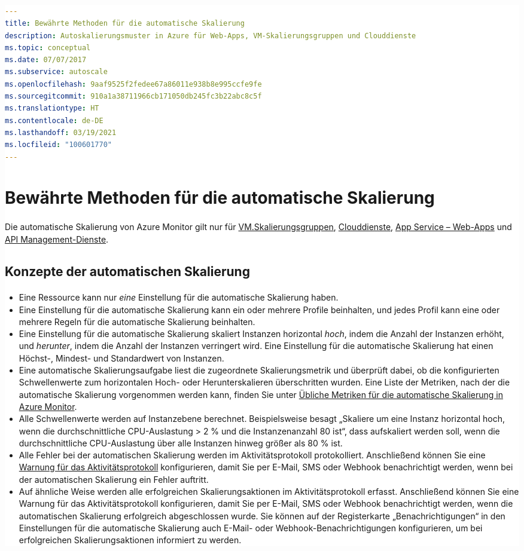 ```yaml
---
title: Bewährte Methoden für die automatische Skalierung
description: Autoskalierungsmuster in Azure für Web-Apps, VM-Skalierungsgruppen und Clouddienste
ms.topic: conceptual
ms.date: 07/07/2017
ms.subservice: autoscale
ms.openlocfilehash: 9aaf9525f2fedee67a86011e938b8e995ccfe9fe
ms.sourcegitcommit: 910a1a38711966cb171050db245fc3b22abc8c5f
ms.translationtype: HT
ms.contentlocale: de-DE
ms.lasthandoff: 03/19/2021
ms.locfileid: "100601770"
---
```

# <a name="best-practices-for-autoscale"></a>Bewährte Methoden für die automatische Skalierung
Die automatische Skalierung von Azure Monitor gilt nur für [VM.Skalierungsgruppen](https://azure.microsoft.com/services/virtual-machine-scale-sets/), [Clouddienste](https://azure.microsoft.com/services/cloud-services/), [App Service – Web-Apps](https://azure.microsoft.com/services/app-service/web/) und [API Management-Dienste](../../api-management/api-management-key-concepts.md).

## <a name="autoscale-concepts"></a>Konzepte der automatischen Skalierung

* Eine Ressource kann nur *eine* Einstellung für die automatische Skalierung haben.
* Eine Einstellung für die automatische Skalierung kann ein oder mehrere Profile beinhalten, und jedes Profil kann eine oder mehrere Regeln für die automatische Skalierung beinhalten.
* Eine Einstellung für die automatische Skalierung skaliert Instanzen horizontal *hoch*, indem die Anzahl der Instanzen erhöht, und *herunter*, indem die Anzahl der Instanzen verringert wird.
  Eine Einstellung für die automatische Skalierung hat einen Höchst-, Mindest- und Standardwert von Instanzen.
* Eine automatische Skalierungsaufgabe liest die zugeordnete Skalierungsmetrik und überprüft dabei, ob die konfigurierten Schwellenwerte zum horizontalen Hoch- oder Herunterskalieren überschritten wurden. Eine Liste der Metriken, nach der die automatische Skalierung vorgenommen werden kann, finden Sie unter [Übliche Metriken für die automatische Skalierung in Azure Monitor](autoscale-common-metrics.md).
* Alle Schwellenwerte werden auf Instanzebene berechnet. Beispielsweise besagt „Skaliere um eine Instanz horizontal hoch, wenn die durchschnittliche CPU-Auslastung &gt; 2 % und die Instanzenanzahl 80 ist“, dass aufskaliert werden soll, wenn die durchschnittliche CPU-Auslastung über alle Instanzen hinweg größer als 80 % ist.
* Alle Fehler bei der automatischen Skalierung werden im Aktivitätsprotokoll protokolliert. Anschließend können Sie eine [Warnung für das Aktivitätsprotokoll](../alerts/activity-log-alerts.md) konfigurieren, damit Sie per E-Mail, SMS oder Webhook benachrichtigt werden, wenn bei der automatischen Skalierung ein Fehler auftritt.
* Auf ähnliche Weise werden alle erfolgreichen Skalierungsaktionen im Aktivitätsprotokoll erfasst. Anschließend können Sie eine Warnung für das Aktivitätsprotokoll konfigurieren, damit Sie per E-Mail, SMS oder Webhook benachrichtigt werden, wenn die automatischen Skalierung erfolgreich abgeschlossen wurde. Sie können auf der Registerkarte „Benachrichtigungen“ in den Einstellungen für die automatische Skalierung auch E-Mail- oder Webhook-Benachrichtigungen konfigurieren, um bei erfolgreichen Skalierungsaktionen informiert zu werden.
